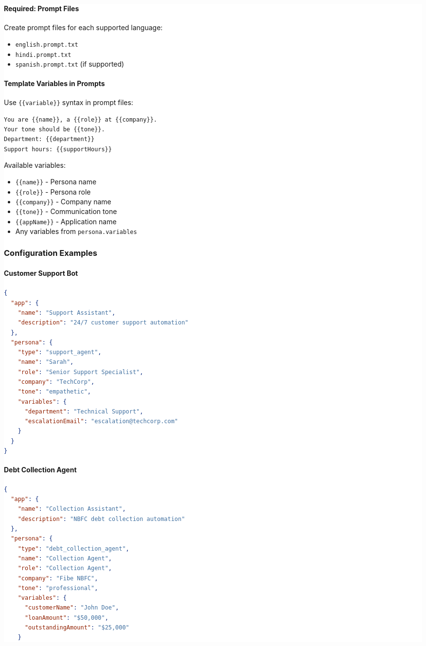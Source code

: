 #### Required: Prompt Files
Create prompt files for each supported language:
- `english.prompt.txt`
- `hindi.prompt.txt`
- `spanish.prompt.txt` (if supported)

#### Template Variables in Prompts
Use `{{variable}}` syntax in prompt files:

```
You are {{name}}, a {{role}} at {{company}}.
Your tone should be {{tone}}.
Department: {{department}}
Support hours: {{supportHours}}
```

Available variables:
- `{{name}}` - Persona name
- `{{role}}` - Persona role
- `{{company}}` - Company name
- `{{tone}}` - Communication tone
- `{{appName}}` - Application name
- Any variables from `persona.variables`

### Configuration Examples

#### Customer Support Bot
```json
{
  "app": {
    "name": "Support Assistant",
    "description": "24/7 customer support automation"
  },
  "persona": {
    "type": "support_agent",
    "name": "Sarah",
    "role": "Senior Support Specialist",
    "company": "TechCorp",
    "tone": "empathetic",
    "variables": {
      "department": "Technical Support",
      "escalationEmail": "escalation@techcorp.com"
    }
  }
}
```

#### Debt Collection Agent
```json
{
  "app": {
    "name": "Collection Assistant", 
    "description": "NBFC debt collection automation"
  },
  "persona": {
    "type": "debt_collection_agent",
    "name": "Collection Agent",
    "role": "Collection Agent",
    "company": "Fibe NBFC",
    "tone": "professional",
    "variables": {
      "customerName": "John Doe",
      "loanAmount": "$50,000",
      "outstandingAmount": "$25,000"
    }
```